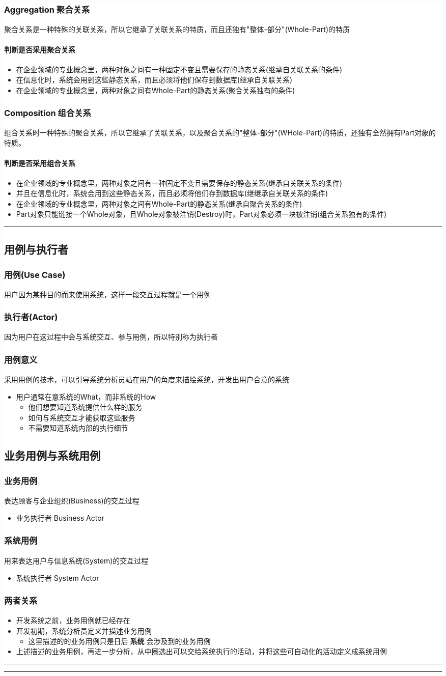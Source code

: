 ### Aggregation 聚合关系
聚合关系是一种特殊的关联关系，所以它继承了关联关系的特质，而且还独有"整体-部分"(Whole-Part)的特质

#### 判断是否采用聚合关系
* 在企业领域的专业概念里，两种对象之间有一种固定不变且需要保存的静态关系(继承自关联关系的条件)
* 在信息化时，系统会用到这些静态关系，而且必须将他们保存到数据库(继承自关联关系)
* 在企业领域的专业概念里，两种对象之间有Whole-Part的静态关系(聚合关系独有的条件)

### Composition 组合关系
组合关系时一种特殊的聚合关系，所以它继承了关联关系，以及聚合关系的"整体-部分"(WHole-Part)的特质，还独有全然拥有Part对象的特质。

#### 判断是否采用组合关系
* 在企业领域的专业概念里，两种对象之间有一种固定不变且需要保存的静态关系(继承自关联关系的条件)
* 并且在信息化时，系统会用到这些静态关系，而且必须将他们存到数据库(继继承自关联关系的条件)
* 在企业领域的专业概念里，两种对象之间有Whole-Part的静态关系(继承自聚合关系的条件)
* Part对象只能链接一个Whole对象，且Whole对象被注销(Destroy)时，Part对象必须一块被注销(组合关系独有的条件)

---
## 用例与执行者
### 用例(Use Case)
用户因为某种目的而来使用系统，这样一段交互过程就是一个用例

### 执行者(Actor)
因为用户在这过程中会与系统交互、参与用例，所以特别称为执行者

### 用例意义
采用用例的技术，可以引导系统分析员站在用户的角度来描绘系统，开发出用户合意的系统
* 用户通常在意系统的What，而非系统的How
  * 他们想要知道系统提供什么样的服务
  * 如何与系统交互才能获取这些服务
  * 不需要知道系统内部的执行细节

## 业务用例与系统用例
### 业务用例
表达顾客与企业组织(Business)的交互过程
* 业务执行者 Business Actor

### 系统用例
用来表达用户与信息系统(System)的交互过程
* 系统执行者 System Actor

### 两者关系
* 开发系统之前，业务用例就已经存在
* 开发初期，系统分析员定义并描述业务用例
  * 这里描述的的业务用例只是日后 **系统** 会涉及到的业务用例
* 上述描述的业务用例，再进一步分析，从中圈选出可以交给系统执行的活动，并将这些可自动化的活动定义成系统用例

---
---